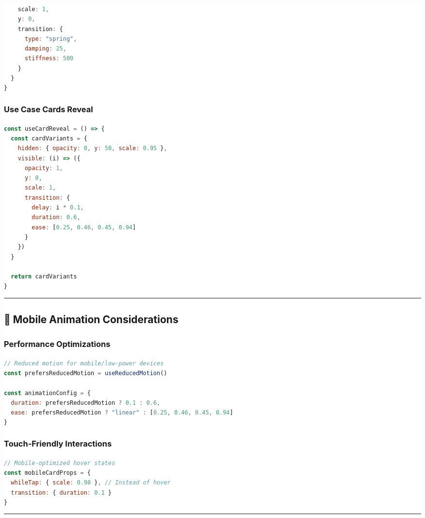```javascript
    scale: 1,
    y: 0,
    transition: {
      type: "spring",
      damping: 25,
      stiffness: 500
    }
  }
}
```

### Use Case Cards Reveal
```javascript
const useCardReveal = () => {
  const cardVariants = {
    hidden: { opacity: 0, y: 50, scale: 0.95 },
    visible: (i) => ({
      opacity: 1,
      y: 0,
      scale: 1,
      transition: {
        delay: i * 0.1,
        duration: 0.6,
        ease: [0.25, 0.46, 0.45, 0.94]
      }
    })
  }
  
  return cardVariants
}
```

---

## 📱 Mobile Animation Considerations

### Performance Optimizations
```javascript
// Reduced motion for mobile/low-power devices
const prefersReducedMotion = useReducedMotion()

const animationConfig = {
  duration: prefersReducedMotion ? 0.1 : 0.6,
  ease: prefersReducedMotion ? "linear" : [0.25, 0.46, 0.45, 0.94]
}
```

### Touch-Friendly Interactions
```javascript
// Mobile-optimized hover states
const mobileCardProps = {
  whileTap: { scale: 0.98 }, // Instead of hover
  transition: { duration: 0.1 }
}
```

---